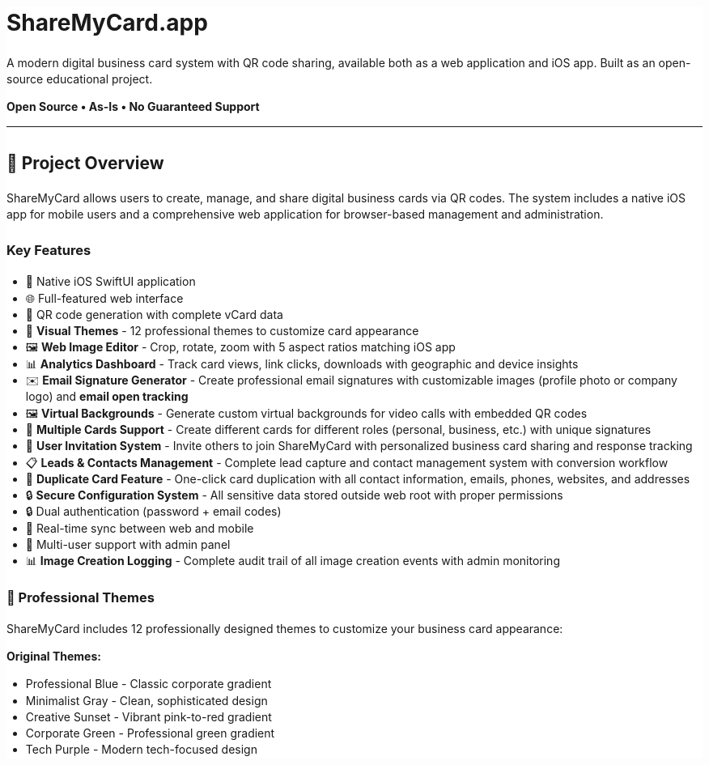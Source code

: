 # ShareMyCard.app

A modern digital business card system with QR code sharing, available both as a web application and iOS app. Built as an open-source educational project.

**Open Source • As-Is • No Guaranteed Support**

---

## 🎯 Project Overview

ShareMyCard allows users to create, manage, and share digital business cards via QR codes. The system includes a native iOS app for mobile users and a comprehensive web application for browser-based management and administration.

### Key Features
- 📱 Native iOS SwiftUI application
- 🌐 Full-featured web interface
- 🔗 QR code generation with complete vCard data
- 🎨 **Visual Themes** - 12 professional themes to customize card appearance
- 🖼️ **Web Image Editor** - Crop, rotate, zoom with 5 aspect ratios matching iOS app
- 📊 **Analytics Dashboard** - Track card views, link clicks, downloads with geographic and device insights
- ✉️ **Email Signature Generator** - Create professional email signatures with customizable images (profile photo or company logo) and **email open tracking**
- 🖼️ **Virtual Backgrounds** - Generate custom virtual backgrounds for video calls with embedded QR codes
- 🎴 **Multiple Cards Support** - Create different cards for different roles (personal, business, etc.) with unique signatures
- 📧 **User Invitation System** - Invite others to join ShareMyCard with personalized business card sharing and response tracking
- 📋 **Leads & Contacts Management** - Complete lead capture and contact management system with conversion workflow
- 🔄 **Duplicate Card Feature** - One-click card duplication with all contact information, emails, phones, websites, and addresses
- 🔒 **Secure Configuration System** - All sensitive data stored outside web root with proper permissions
- 🔒 Dual authentication (password + email codes)
- 🔄 Real-time sync between web and mobile
- 👥 Multi-user support with admin panel
- 📊 **Image Creation Logging** - Complete audit trail of all image creation events with admin monitoring

### 🎨 Professional Themes

ShareMyCard includes 12 professionally designed themes to customize your business card appearance:

**Original Themes:**
- Professional Blue - Classic corporate gradient
- Minimalist Gray - Clean, sophisticated design  
- Creative Sunset - Vibrant pink-to-red gradient
- Corporate Green - Professional green gradient
- Tech Purple - Modern tech-focused design
